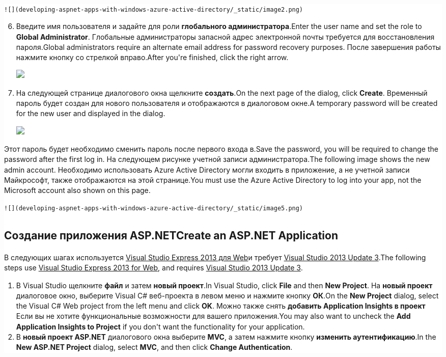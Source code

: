     ![](developing-aspnet-apps-with-windows-azure-active-directory/_static/image2.png)
6. <span data-ttu-id="8d561-124">Введите имя пользователя и задайте для роли **глобального администратора**.</span><span class="sxs-lookup"><span data-stu-id="8d561-124">Enter the user name and set the role to **Global Administrator**.</span></span> <span data-ttu-id="8d561-125">Глобальные администраторы запасной адрес электронной почты требуется для восстановления пароля.</span><span class="sxs-lookup"><span data-stu-id="8d561-125">Global administrators require an alternate email address for password recovery purposes.</span></span> <span data-ttu-id="8d561-126">После завершения работы нажмите кнопку со стрелкой вправо.</span><span class="sxs-lookup"><span data-stu-id="8d561-126">After you're finished, click the right arrow.</span></span>  
  
    ![](developing-aspnet-apps-with-windows-azure-active-directory/_static/image3.png)
7. <span data-ttu-id="8d561-127">На следующей странице диалогового окна щелкните **создать**.</span><span class="sxs-lookup"><span data-stu-id="8d561-127">On the next page of the dialog, click **Create**.</span></span> <span data-ttu-id="8d561-128">Временный пароль будет создан для нового пользователя и отображаются в диалоговом окне.</span><span class="sxs-lookup"><span data-stu-id="8d561-128">A temporary password will be created for the new user and displayed in the dialog.</span></span>   
  
    ![](developing-aspnet-apps-with-windows-azure-active-directory/_static/image4.png)  
  
 <span data-ttu-id="8d561-129">Этот пароль будет необходимо сменить пароль после первого входа в.</span><span class="sxs-lookup"><span data-stu-id="8d561-129">Save the password, you will be required to change the password after the first log in.</span></span> <span data-ttu-id="8d561-130">На следующем рисунке учетной записи администратора.</span><span class="sxs-lookup"><span data-stu-id="8d561-130">The following image shows the new admin account.</span></span> <span data-ttu-id="8d561-131">Необходимо использовать Azure Active Directory могли входить в приложение, а не учетной записи Майкрософт, также отображаются на этой странице.</span><span class="sxs-lookup"><span data-stu-id="8d561-131">You must use the Azure Active Directory to log into your app, not the Microsoft account also shown on this page.</span></span>  
  
    ![](developing-aspnet-apps-with-windows-azure-active-directory/_static/image5.png)

## <a name="create-an-aspnet-application"></a><span data-ttu-id="8d561-132">Создание приложения ASP.NET</span><span class="sxs-lookup"><span data-stu-id="8d561-132">Create an ASP.NET Application</span></span>

<span data-ttu-id="8d561-133">В следующих шагах используется [Visual Studio Express 2013 для Web](https://www.microsoft.com/en-us/download/details.aspx?id=40747)и требует [Visual Studio 2013 Update 3](https://www.microsoft.com/en-us/download/details.aspx?id=43721).</span><span class="sxs-lookup"><span data-stu-id="8d561-133">The following steps use [Visual Studio Express 2013 for Web](https://www.microsoft.com/en-us/download/details.aspx?id=40747), and requires [Visual Studio 2013 Update 3](https://www.microsoft.com/en-us/download/details.aspx?id=43721).</span></span>

1. <span data-ttu-id="8d561-134">В Visual Studio щелкните **файл** и затем **новый проект**.</span><span class="sxs-lookup"><span data-stu-id="8d561-134">In Visual Studio, click **File** and then **New Project**.</span></span> <span data-ttu-id="8d561-135">На **новый проект** диалоговое окно, выберите Visual C# веб-проекта в левом меню и нажмите кнопку **ОК**.</span><span class="sxs-lookup"><span data-stu-id="8d561-135">On the **New Project** dialog, select the Visual C# Web project from the left menu and click **OK**.</span></span> <span data-ttu-id="8d561-136">Можно также снять **добавить Application Insights в проект** Если вы не хотите функциональные возможности для вашего приложения.</span><span class="sxs-lookup"><span data-stu-id="8d561-136">You may also want to uncheck the **Add Application Insights to Project** if you don't want the functionality for your application.</span></span>
2. <span data-ttu-id="8d561-137">В **новый проект ASP.NET** диалогового окна выберите **MVC**, а затем нажмите кнопку **изменить аутентификацию**.</span><span class="sxs-lookup"><span data-stu-id="8d561-137">In the **New ASP.NET Project** dialog, select **MVC**, and then click **Change Authentication**.</span></span>   
  